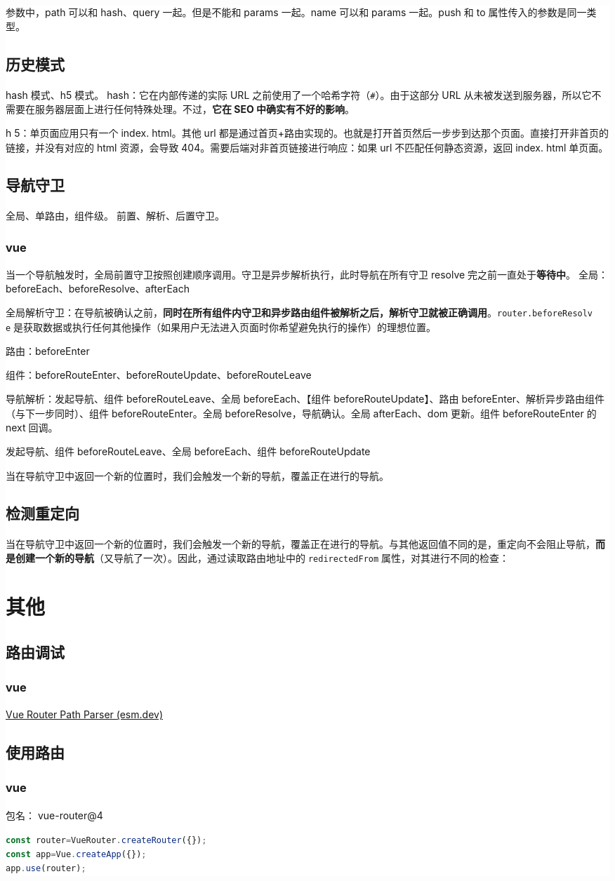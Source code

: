 参数中，path 可以和 hash、query 一起。但是不能和 params 一起。name 可以和 params 一起。push 和 to 属性传入的参数是同一类型。

## 历史模式
hash 模式、h5 模式。
hash：它在内部传递的实际 URL 之前使用了一个哈希字符（`#`）。由于这部分 URL 从未被发送到服务器，所以它不需要在服务器层面上进行任何特殊处理。不过，**它在 SEO 中确实有不好的影响**。

h 5：单页面应用只有一个 index. html。其他 url 都是通过首页+路由实现的。也就是打开首页然后一步步到达那个页面。直接打开非首页的链接，并没有对应的 html 资源，会导致 404。需要后端对非首页链接进行响应：如果 url 不匹配任何静态资源，返回 index. html 单页面。

## 导航守卫
全局、单路由，组件级。
前置、解析、后置守卫。

### vue
当一个导航触发时，全局前置守卫按照创建顺序调用。守卫是异步解析执行，此时导航在所有守卫 resolve 完之前一直处于**等待中**。
全局：beforeEach、beforeResolve、afterEach

全局解析守卫：在导航被确认之前，**同时在所有组件内守卫和异步路由组件被解析之后，解析守卫就被正确调用**。`router.beforeResolve` 是获取数据或执行任何其他操作（如果用户无法进入页面时你希望避免执行的操作）的理想位置。

路由：beforeEnter

组件：beforeRouteEnter、beforeRouteUpdate、beforeRouteLeave

导航解析：发起导航、组件 beforeRouteLeave、全局 beforeEach、【组件 beforeRouteUpdate】、路由 beforeEnter、解析异步路由组件（与下一步同时）、组件 beforeRouteEnter。全局 beforeResolve，导航确认。全局 afterEach、dom 更新。组件 beforeRouteEnter 的 next 回调。

发起导航、组件 beforeRouteLeave、全局 beforeEach、组件 beforeRouteUpdate

当在导航守卫中返回一个新的位置时，我们会触发一个新的导航，覆盖正在进行的导航。

## 检测重定向
当在导航守卫中返回一个新的位置时，我们会触发一个新的导航，覆盖正在进行的导航。与其他返回值不同的是，重定向不会阻止导航，**而是创建一个新的导航**（又导航了一次）。因此，通过读取路由地址中的 `redirectedFrom` 属性，对其进行不同的检查：


# 其他
## 路由调试
### vue
[Vue Router Path Parser (esm.dev)](https://paths.esm.dev/?p=AAMeJSyAwR4UbFDAFxAcAGAIJXMAAA..)

## 使用路由
### vue
包名： vue-router@4
```js
const router=VueRouter.createRouter({});
const app=Vue.createApp({});
app.use(router);
```

